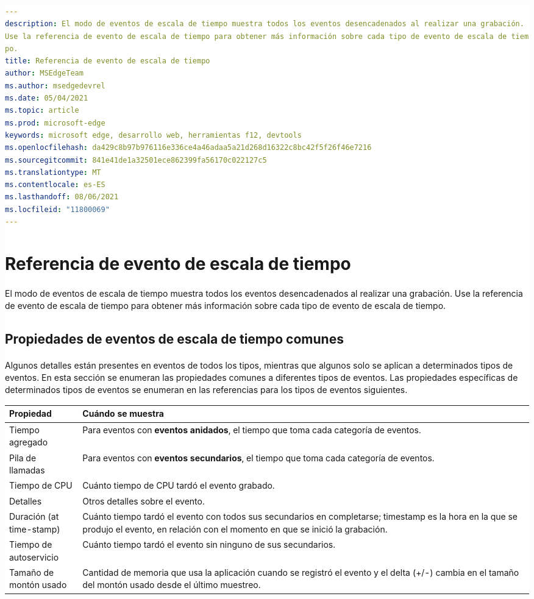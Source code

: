 ```yaml
---
description: El modo de eventos de escala de tiempo muestra todos los eventos desencadenados al realizar una grabación.  Use la referencia de evento de escala de tiempo para obtener más información sobre cada tipo de evento de escala de tiempo.
title: Referencia de evento de escala de tiempo
author: MSEdgeTeam
ms.author: msedgedevrel
ms.date: 05/04/2021
ms.topic: article
ms.prod: microsoft-edge
keywords: microsoft edge, desarrollo web, herramientas f12, devtools
ms.openlocfilehash: da429c8b97b976116e336ce4a46adaa5a21d268d16322c8bc42f5f26f46e7216
ms.sourcegitcommit: 841e41de1a32501ece862399fa56170c022127c5
ms.translationtype: MT
ms.contentlocale: es-ES
ms.lasthandoff: 08/06/2021
ms.locfileid: "11800069"
---
```


# <a name="timeline-event-reference"></a>Referencia de evento de escala de tiempo  

El modo de eventos de escala de tiempo muestra todos los eventos desencadenados al realizar una grabación.  Use la referencia de evento de escala de tiempo para obtener más información sobre cada tipo de evento de escala de tiempo.  

## <a name="common-timeline-event-properties"></a>Propiedades de eventos de escala de tiempo comunes  

Algunos detalles están presentes en eventos de todos los tipos, mientras que algunos solo se aplican a determinados tipos de eventos.  En esta sección se enumeran las propiedades comunes a diferentes tipos de eventos.  Las propiedades específicas de determinados tipos de eventos se enumeran en las referencias para los tipos de eventos siguientes.  

| Propiedad | Cuándo se muestra |  
|:--- |:--- |  
| Tiempo agregado | Para eventos con **eventos anidados**, el tiempo que toma cada categoría de eventos. |  
| Pila de llamadas | Para eventos con **eventos secundarios**, el tiempo que toma cada categoría de eventos. |  
| Tiempo de CPU | Cuánto tiempo de CPU tardó el evento grabado. |  
| Detalles | Otros detalles sobre el evento. |  
| Duración \(at time-stamp\) | Cuánto tiempo tardó el evento con todos sus secundarios en completarse; timestamp es la hora en la que se produjo el evento, en relación con el momento en que se inició la grabación. |  
| Tiempo de autoservicio | Cuánto tiempo tardó el evento sin ninguno de sus secundarios. |  
| Tamaño de montón usado | Cantidad de memoria que usa la aplicación cuando se registró el evento y el delta \(+/-\) cambia en el tamaño del montón usado desde el último muestreo. |  
